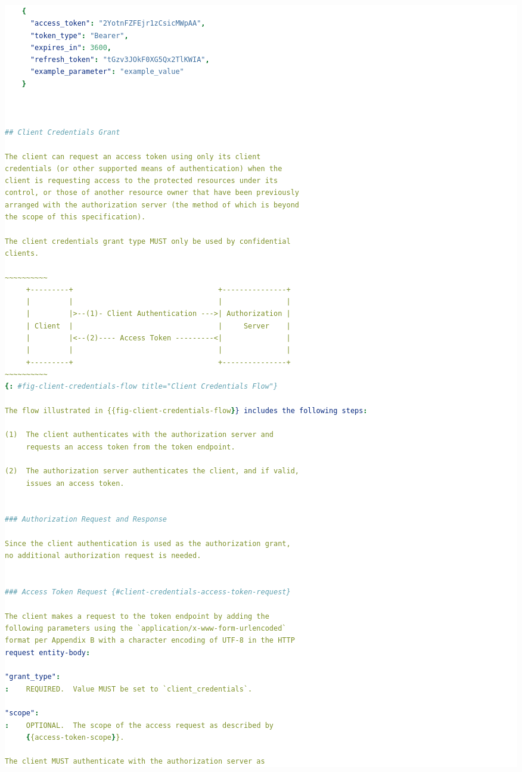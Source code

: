 ```yaml
    {
      "access_token": "2YotnFZFEjr1zCsicMWpAA",
      "token_type": "Bearer",
      "expires_in": 3600,
      "refresh_token": "tGzv3JOkF0XG5Qx2TlKWIA",
      "example_parameter": "example_value"
    }



## Client Credentials Grant

The client can request an access token using only its client
credentials (or other supported means of authentication) when the
client is requesting access to the protected resources under its
control, or those of another resource owner that have been previously
arranged with the authorization server (the method of which is beyond
the scope of this specification).

The client credentials grant type MUST only be used by confidential
clients.

~~~~~~~~~~
     +---------+                                  +---------------+
     |         |                                  |               |
     |         |>--(1)- Client Authentication --->| Authorization |
     | Client  |                                  |     Server    |
     |         |<--(2)---- Access Token ---------<|               |
     |         |                                  |               |
     +---------+                                  +---------------+
~~~~~~~~~~
{: #fig-client-credentials-flow title="Client Credentials Flow"}

The flow illustrated in {{fig-client-credentials-flow}} includes the following steps:

(1)  The client authenticates with the authorization server and
     requests an access token from the token endpoint.

(2)  The authorization server authenticates the client, and if valid,
     issues an access token.


### Authorization Request and Response

Since the client authentication is used as the authorization grant,
no additional authorization request is needed.


### Access Token Request {#client-credentials-access-token-request}

The client makes a request to the token endpoint by adding the
following parameters using the `application/x-www-form-urlencoded`
format per Appendix B with a character encoding of UTF-8 in the HTTP
request entity-body:

"grant_type":
:    REQUIRED.  Value MUST be set to `client_credentials`.

"scope":
:    OPTIONAL.  The scope of the access request as described by
     {{access-token-scope}}.

The client MUST authenticate with the authorization server as
```